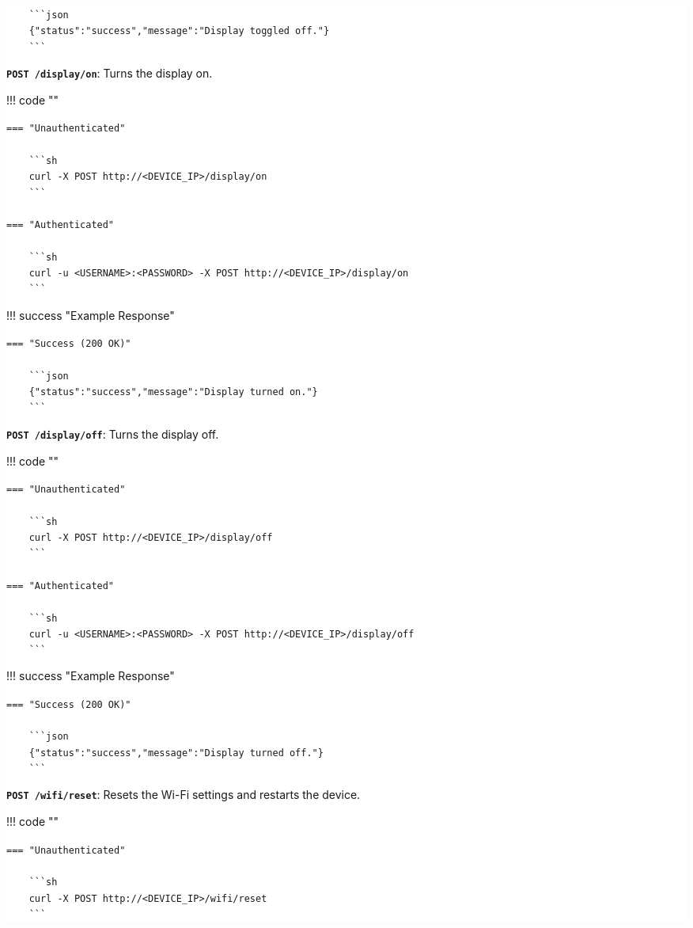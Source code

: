         ```json
        {"status":"success","message":"Display toggled off."}
        ```

**`POST /display/on`**: Turns the display on.

!!! code ""

    === "Unauthenticated"

        ```sh
        curl -X POST http://<DEVICE_IP>/display/on
        ```
    
    === "Authenticated"
    
        ```sh
        curl -u <USERNAME>:<PASSWORD> -X POST http://<DEVICE_IP>/display/on
        ```

!!! success "Example Response"

    === "Success (200 OK)"
    
        ```json
        {"status":"success","message":"Display turned on."}
        ```

**`POST /display/off`**: Turns the display off.

!!! code ""

    === "Unauthenticated"

        ```sh
        curl -X POST http://<DEVICE_IP>/display/off
        ```
    
    === "Authenticated"
        
        ```sh
        curl -u <USERNAME>:<PASSWORD> -X POST http://<DEVICE_IP>/display/off
        ```

!!! success "Example Response"

    === "Success (200 OK)"
    
        ```json
        {"status":"success","message":"Display turned off."}
        ```

**`POST /wifi/reset`**: Resets the Wi-Fi settings and restarts the device.

!!! code ""

    === "Unauthenticated"

        ```sh
        curl -X POST http://<DEVICE_IP>/wifi/reset
        ```
    